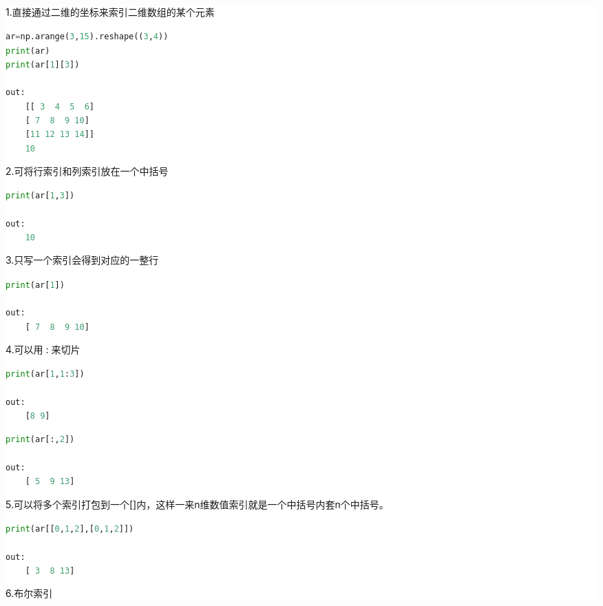 1.直接通过二维的坐标来索引二维数组的某个元素

```python
ar=np.arange(3,15).reshape((3,4))
print(ar)
print(ar[1][3])

out:
    [[ 3  4  5  6]
    [ 7  8  9 10]
    [11 12 13 14]]
    10
```

2.可将行索引和列索引放在一个中括号

```python
print(ar[1,3])

out:
    10
```

3.只写一个索引会得到对应的一整行

```python
print(ar[1])

out:
    [ 7  8  9 10]
```

4.可以用  :  来切片

```python
print(ar[1,1:3])

out:
    [8 9]
```

```python
print(ar[:,2])

out:
	[ 5  9 13]
```

5.可以将多个索引打包到一个[]内，这样一来n维数值索引就是一个中括号内套n个中括号。

```python
print(ar[[0,1,2],[0,1,2]])

out:
    [ 3  8 13]
```

6.布尔索引
